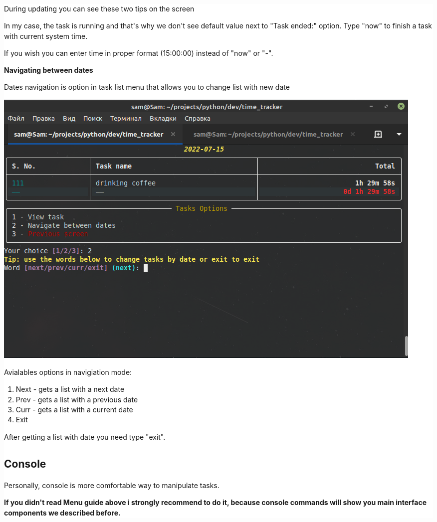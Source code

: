 During updating you can see these two tips on the screen

In my case, the task is running and that's why we don't see default value next to "Task ended:" option. Type "now" to finish a task with current system time.

If you wish you can enter time in proper format (15:00:00) instead of "now" or "-".

**Navigating between dates**

Dates navigation is option in task list menu that allows you to change list with new date

![eighth](images/eighth.png)

Avialables options in navigiation mode:

1. Next - gets a list with a next date
2. Prev - gets a list with a previous date
3. Curr - gets a list with a current date
4. Exit

After getting a list with date you need type "exit".

## Console

Personally, console is more comfortable way to manipulate tasks.

**If you didn't read Menu guide above i strongly recommend to do it, because console commands will show you main interface components we described before.**
